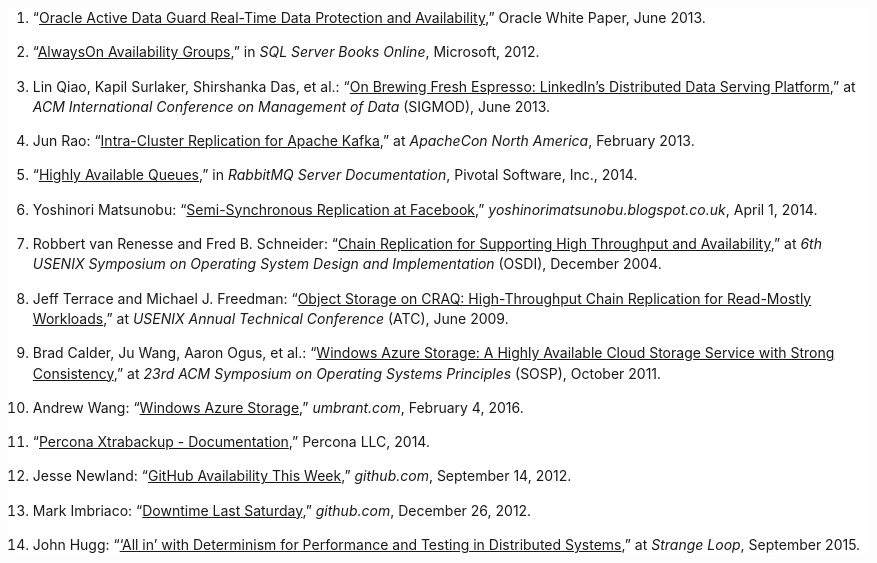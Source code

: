 1.  “[Oracle Active Data Guard Real-Time Data Protection and Availability](http://www.oracle.com/technetwork/database/availability/active-data-guard-wp-12c-1896127.pdf),” Oracle White Paper, June 2013.

1.  “[AlwaysOn Availability Groups](http://msdn.microsoft.com/en-us/library/hh510230.aspx),” in *SQL Server Books Online*, Microsoft, 2012.

1.  Lin Qiao, Kapil Surlaker, Shirshanka Das, et al.:
    “[On Brewing Fresh Espresso: LinkedIn’s Distributed Data Serving Platform](http://www.slideshare.net/amywtang/espresso-20952131),” at *ACM International Conference on
    Management of Data* (SIGMOD), June 2013.

1.  Jun Rao:
    “[Intra-Cluster Replication for Apache Kafka](http://www.slideshare.net/junrao/kafka-replication-apachecon2013),” at *ApacheCon North America*, February 2013.

1.  “[Highly Available Queues](https://www.rabbitmq.com/ha.html),” in *RabbitMQ Server Documentation*, Pivotal Software, Inc., 2014.

1.  Yoshinori Matsunobu:
    “[Semi-Synchronous Replication at Facebook](http://yoshinorimatsunobu.blogspot.co.uk/2014/04/semi-synchronous-replication-at-facebook.html),” *yoshinorimatsunobu.blogspot.co.uk*, April 1, 2014.

1.  Robbert van Renesse and Fred B. Schneider:
    “[Chain Replication for Supporting High Throughput and Availability](http://static.usenix.org/legacy/events/osdi04/tech/full_papers/renesse/renesse.pdf),” at *6th USENIX Symposium on
    Operating System Design and Implementation* (OSDI), December 2004.

1.  Jeff Terrace and Michael J. Freedman:
    “[Object Storage on CRAQ: High-Throughput Chain Replication for Read-Mostly Workloads](https://www.usenix.org/legacy/event/usenix09/tech/full_papers/terrace/terrace.pdf),” at *USENIX
    Annual Technical Conference* (ATC), June 2009.

1.  Brad Calder, Ju Wang, Aaron Ogus, et al.:
    “[Windows Azure Storage: A Highly Available Cloud Storage Service with Strong Consistency](http://sigops.org/sosp/sosp11/current/2011-Cascais/printable/11-calder.pdf),” at *23rd ACM
    Symposium on Operating Systems Principles* (SOSP), October 2011.

1.  Andrew Wang:
    “[Windows Azure Storage](http://umbrant.com/blog/2016/windows_azure_storage.html),”
    *umbrant.com*, February 4, 2016.

1.  “[Percona    Xtrabackup - Documentation](https://www.percona.com/doc/percona-xtrabackup/2.1/index.html),” Percona LLC, 2014.

1.  Jesse Newland:
      “[GitHub Availability This   Week](https://github.com/blog/1261-github-availability-this-week),” *github.com*, September 14, 2012.

1.  Mark Imbriaco:
      “[Downtime Last Saturday](https://github.com/blog/1364-downtime-last-saturday),”
      *github.com*, December 26, 2012.

1.  John Hugg:
    “[‘All in’ with Determinism for Performance and Testing in Distributed Systems](https://www.youtube.com/watch?v=gJRj3vJL4wE),” at *Strange Loop*, September 2015.

